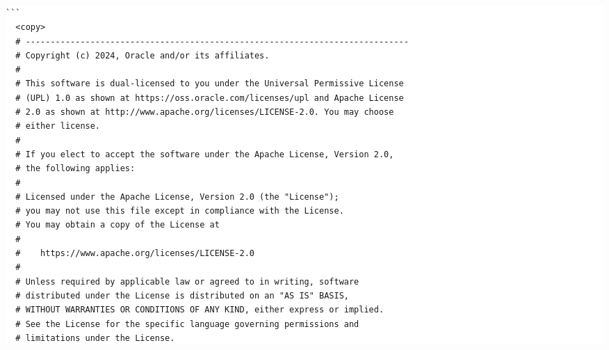     ```
      <copy>
      # -----------------------------------------------------------------------------
      # Copyright (c) 2024, Oracle and/or its affiliates.
      #
      # This software is dual-licensed to you under the Universal Permissive License
      # (UPL) 1.0 as shown at https://oss.oracle.com/licenses/upl and Apache License
      # 2.0 as shown at http://www.apache.org/licenses/LICENSE-2.0. You may choose
      # either license.
      #
      # If you elect to accept the software under the Apache License, Version 2.0,
      # the following applies:
      #
      # Licensed under the Apache License, Version 2.0 (the "License");
      # you may not use this file except in compliance with the License.
      # You may obtain a copy of the License at
      #
      #    https://www.apache.org/licenses/LICENSE-2.0
      #
      # Unless required by applicable law or agreed to in writing, software
      # distributed under the License is distributed on an "AS IS" BASIS,
      # WITHOUT WARRANTIES OR CONDITIONS OF ANY KIND, either express or implied.
      # See the License for the specific language governing permissions and
      # limitations under the License.